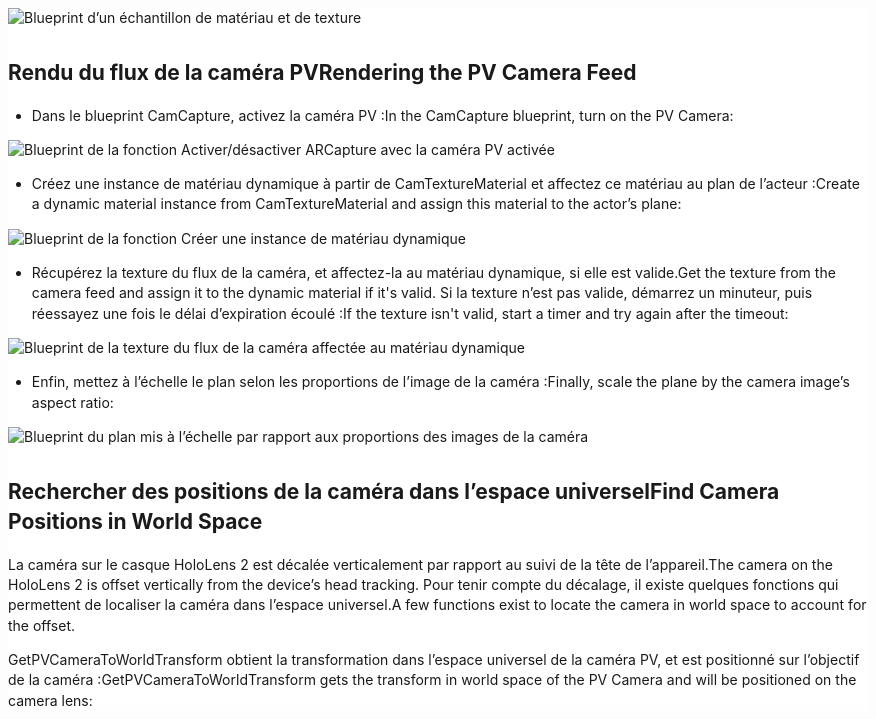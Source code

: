 ![Blueprint d’un échantillon de matériau et de texture](../images/unreal-pvc-img-03.png)

## <a name="rendering-the-pv-camera-feed"></a><span data-ttu-id="fcb26-114">Rendu du flux de la caméra PV</span><span class="sxs-lookup"><span data-stu-id="fcb26-114">Rendering the PV Camera Feed</span></span>

- <span data-ttu-id="fcb26-115">Dans le blueprint CamCapture, activez la caméra PV :</span><span class="sxs-lookup"><span data-stu-id="fcb26-115">In the CamCapture blueprint, turn on the PV Camera:</span></span>

![Blueprint de la fonction Activer/désactiver ARCapture avec la caméra PV activée](../images/unreal-pvc-img-04.png)

- <span data-ttu-id="fcb26-117">Créez une instance de matériau dynamique à partir de CamTextureMaterial et affectez ce matériau au plan de l’acteur :</span><span class="sxs-lookup"><span data-stu-id="fcb26-117">Create a dynamic material instance from CamTextureMaterial and assign this material to the actor’s plane:</span></span>

![Blueprint de la fonction Créer une instance de matériau dynamique](../images/unreal-pvc-img-05.png)

- <span data-ttu-id="fcb26-119">Récupérez la texture du flux de la caméra, et affectez-la au matériau dynamique, si elle est valide.</span><span class="sxs-lookup"><span data-stu-id="fcb26-119">Get the texture from the camera feed and assign it to the dynamic material if it's valid.</span></span>  <span data-ttu-id="fcb26-120">Si la texture n’est pas valide, démarrez un minuteur, puis réessayez une fois le délai d’expiration écoulé :</span><span class="sxs-lookup"><span data-stu-id="fcb26-120">If the texture isn't valid, start a timer and try again after the timeout:</span></span>

![Blueprint de la texture du flux de la caméra affectée au matériau dynamique](../images/unreal-pvc-img-06.png)

- <span data-ttu-id="fcb26-122">Enfin, mettez à l’échelle le plan selon les proportions de l’image de la caméra :</span><span class="sxs-lookup"><span data-stu-id="fcb26-122">Finally, scale the plane by the camera image’s aspect ratio:</span></span>

![Blueprint du plan mis à l’échelle par rapport aux proportions des images de la caméra](../images/unreal-pvc-img-07.png)

## <a name="find-camera-positions-in-world-space"></a><span data-ttu-id="fcb26-124">Rechercher des positions de la caméra dans l’espace universel</span><span class="sxs-lookup"><span data-stu-id="fcb26-124">Find Camera Positions in World Space</span></span>

<span data-ttu-id="fcb26-125">La caméra sur le casque HoloLens 2 est décalée verticalement par rapport au suivi de la tête de l’appareil.</span><span class="sxs-lookup"><span data-stu-id="fcb26-125">The camera on the HoloLens 2 is offset vertically from the device’s head tracking.</span></span>  <span data-ttu-id="fcb26-126">Pour tenir compte du décalage, il existe quelques fonctions qui permettent de localiser la caméra dans l’espace universel.</span><span class="sxs-lookup"><span data-stu-id="fcb26-126">A few functions exist to locate the camera in world space to account for the offset.</span></span>

<span data-ttu-id="fcb26-127">GetPVCameraToWorldTransform obtient la transformation dans l’espace universel de la caméra PV, et est positionné sur l’objectif de la caméra :</span><span class="sxs-lookup"><span data-stu-id="fcb26-127">GetPVCameraToWorldTransform gets the transform in world space of the PV Camera and will be positioned on the camera lens:</span></span>
